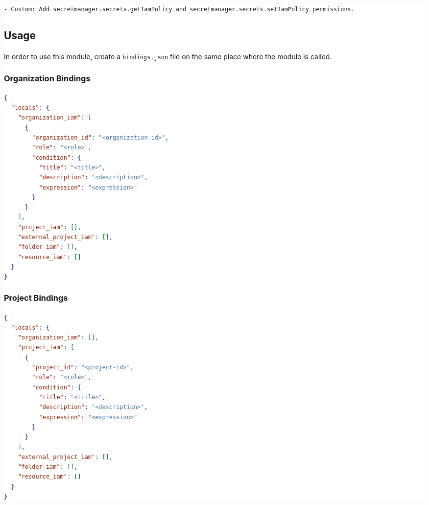     - Custom: Add secretmanager.secrets.getIamPolicy and secretmanager.secrets.setIamPolicy permissions.

## Usage
In order to use this module, create a `bindings.json` file on the same place where the module is called.

### Organization Bindings
```json
{
  "locals": {
    "organization_iam": [
      {
        "organization_id": "<organization-id>",
        "role": "<role>",
        "condition": {
          "title": "<title>",
          "description": "<description>",
          "expression": "<expression>"
        }
      }
    ],
    "project_iam": [],
    "external_project_iam": [],
    "folder_iam": [],
    "resource_iam": []
  }
}
```

### Project Bindings
```json
{
  "locals": {
    "organization_iam": [],
    "project_iam": [
      {
        "project_id": "<project-id>",
        "role": "<role>",
        "condition": {
          "title": "<title>",
          "description": "<description>",
          "expression": "<expression>"
        }
      }
    ],
    "external_project_iam": [],
    "folder_iam": [],
    "resource_iam": []
  }
}
```
